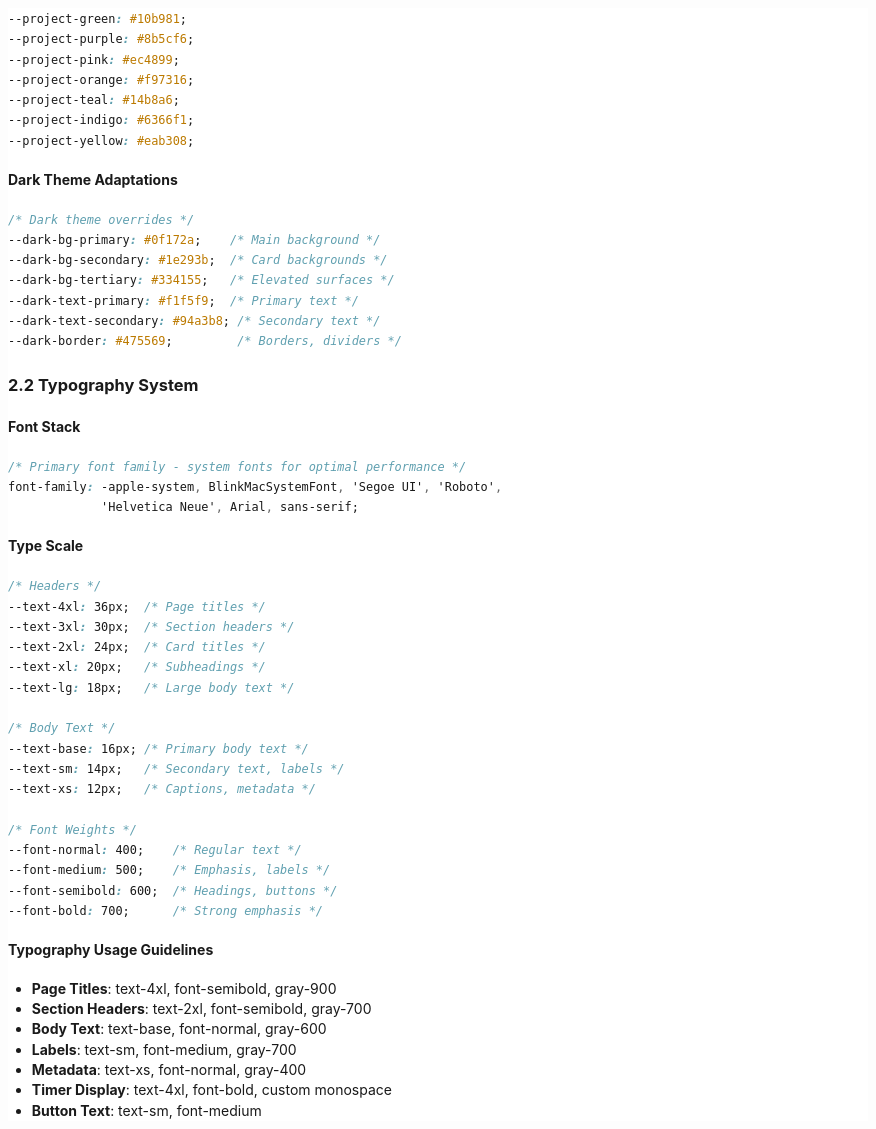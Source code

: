 ```css
--project-green: #10b981;
--project-purple: #8b5cf6;
--project-pink: #ec4899;
--project-orange: #f97316;
--project-teal: #14b8a6;
--project-indigo: #6366f1;
--project-yellow: #eab308;
```

#### Dark Theme Adaptations
```css
/* Dark theme overrides */
--dark-bg-primary: #0f172a;    /* Main background */
--dark-bg-secondary: #1e293b;  /* Card backgrounds */
--dark-bg-tertiary: #334155;   /* Elevated surfaces */
--dark-text-primary: #f1f5f9;  /* Primary text */
--dark-text-secondary: #94a3b8; /* Secondary text */
--dark-border: #475569;         /* Borders, dividers */
```

### 2.2 Typography System

#### Font Stack
```css
/* Primary font family - system fonts for optimal performance */
font-family: -apple-system, BlinkMacSystemFont, 'Segoe UI', 'Roboto', 
             'Helvetica Neue', Arial, sans-serif;
```

#### Type Scale
```css
/* Headers */
--text-4xl: 36px;  /* Page titles */
--text-3xl: 30px;  /* Section headers */
--text-2xl: 24px;  /* Card titles */
--text-xl: 20px;   /* Subheadings */
--text-lg: 18px;   /* Large body text */

/* Body Text */
--text-base: 16px; /* Primary body text */
--text-sm: 14px;   /* Secondary text, labels */
--text-xs: 12px;   /* Captions, metadata */

/* Font Weights */
--font-normal: 400;    /* Regular text */
--font-medium: 500;    /* Emphasis, labels */
--font-semibold: 600;  /* Headings, buttons */
--font-bold: 700;      /* Strong emphasis */
```

#### Typography Usage Guidelines
- **Page Titles**: text-4xl, font-semibold, gray-900
- **Section Headers**: text-2xl, font-semibold, gray-700
- **Body Text**: text-base, font-normal, gray-600
- **Labels**: text-sm, font-medium, gray-700
- **Metadata**: text-xs, font-normal, gray-400
- **Timer Display**: text-4xl, font-bold, custom monospace
- **Button Text**: text-sm, font-medium
